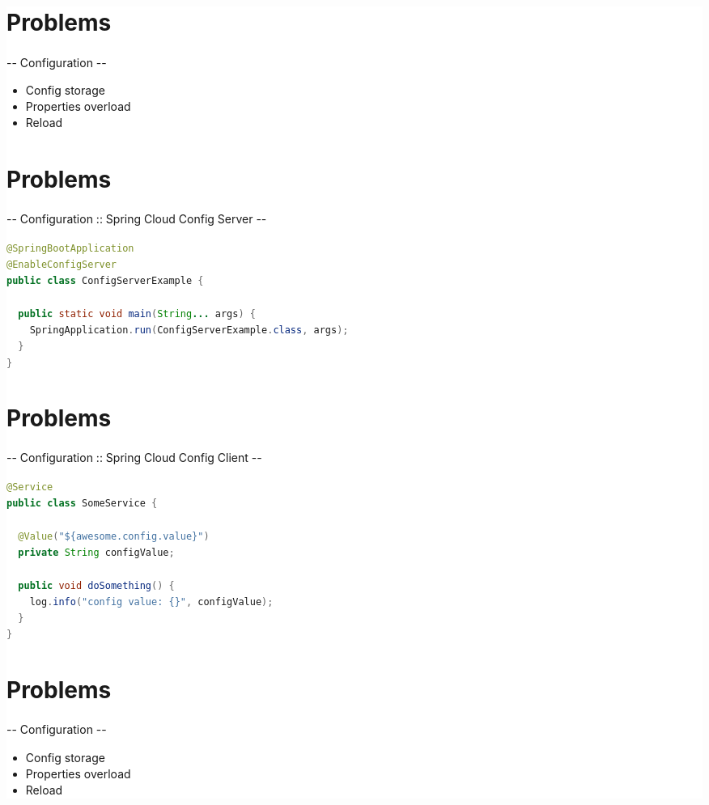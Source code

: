 
# Problems

-- Configuration --

- Config storage
- Properties overload
- Reload


# Problems

-- Configuration :: Spring Cloud Config Server --

```java
@SpringBootApplication
@EnableConfigServer
public class ConfigServerExample {
  
  public static void main(String... args) {
    SpringApplication.run(ConfigServerExample.class, args);
  }
}
```


# Problems

-- Configuration :: Spring Cloud Config Client --

```java
@Service
public class SomeService {
  
  @Value("${awesome.config.value}")
  private String configValue;

  public void doSomething() {
    log.info("config value: {}", configValue);
  }
}
```


# Problems

-- Configuration --

- Config storage
- Properties overload
- Reload

